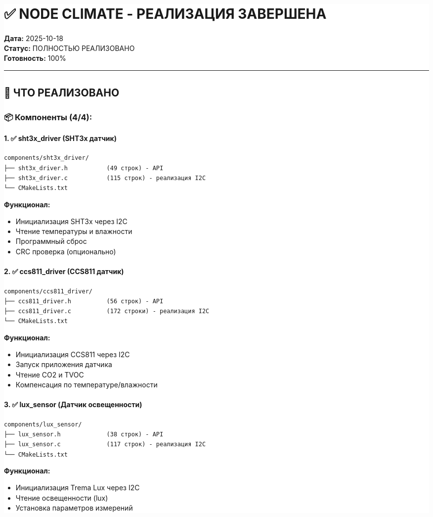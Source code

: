 # ✅ NODE CLIMATE - РЕАЛИЗАЦИЯ ЗАВЕРШЕНА

**Дата:** 2025-10-18  
**Статус:** ПОЛНОСТЬЮ РЕАЛИЗОВАНО  
**Готовность:** 100%

---

## 🎉 ЧТО РЕАЛИЗОВАНО

### 📦 Компоненты (4/4):

#### 1. ✅ sht3x_driver (SHT3x датчик)
```
components/sht3x_driver/
├── sht3x_driver.h           (49 строк) - API
├── sht3x_driver.c           (115 строк) - реализация I2C
└── CMakeLists.txt
```

**Функционал:**
- Инициализация SHT3x через I2C
- Чтение температуры и влажности
- Программный сброс
- CRC проверка (опционально)

#### 2. ✅ ccs811_driver (CCS811 датчик)
```
components/ccs811_driver/
├── ccs811_driver.h          (56 строк) - API
├── ccs811_driver.c          (172 строки) - реализация I2C
└── CMakeLists.txt
```

**Функционал:**
- Инициализация CCS811 через I2C
- Запуск приложения датчика
- Чтение CO2 и TVOC
- Компенсация по температуре/влажности

#### 3. ✅ lux_sensor (Датчик освещенности)
```
components/lux_sensor/
├── lux_sensor.h             (38 строк) - API
├── lux_sensor.c             (117 строк) - реализация I2C
└── CMakeLists.txt
```

**Функционал:**
- Инициализация Trema Lux через I2C
- Чтение освещенности (lux)
- Установка параметров измерений
